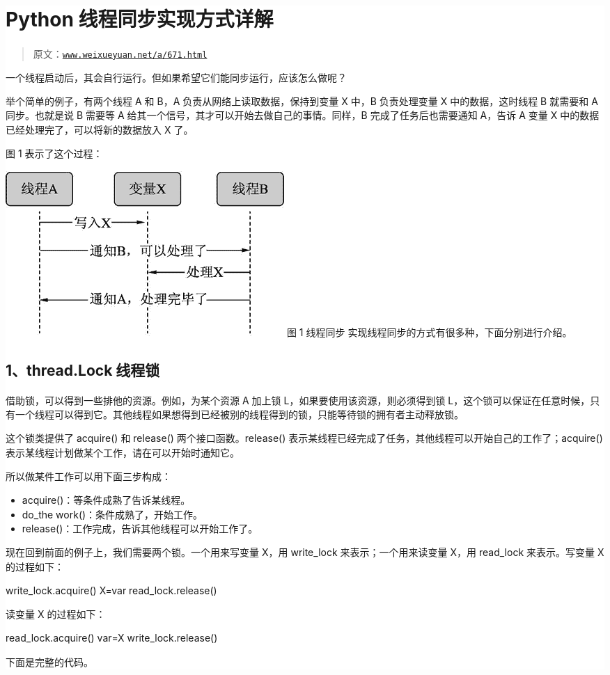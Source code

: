 # Python 线程同步实现方式详解

> 原文：[`www.weixueyuan.net/a/671.html`](http://www.weixueyuan.net/a/671.html)

一个线程启动后，其会自行运行。但如果希望它们能同步运行，应该怎么做呢？

举个简单的例子，有两个线程 A 和 B，A 负责从网络上读取数据，保持到变量 X 中，B 负责处理变量 X 中的数据，这时线程 B 就需要和 A 同步。也就是说 B 需要等 A 给其一个信号，其才可以开始去做自己的事情。同样，B 完成了任务后也需要通知 A，告诉 A 变量 X 中的数据已经处理完了，可以将新的数据放入 X 了。

图 1 表示了这个过程：

![线程同步](img/fe9f72d798635f0c6efb7e2d4dc112be.png)
图 1 线程同步
实现线程同步的方式有很多种，下面分别进行介绍。

## 1、thread.Lock 线程锁

借助锁，可以得到一些排他的资源。例如，为某个资源 A 加上锁 L，如果要使用该资源，则必须得到锁 L，这个锁可以保证在任意时候，只有一个线程可以得到它。其他线程如果想得到已经被别的线程得到的锁，只能等待锁的拥有者主动释放锁。

这个锁类提供了 acquire() 和 release() 两个接口函数。release() 表示某线程已经完成了任务，其他线程可以开始自己的工作了；acquire() 表示某线程计划做某个工作，请在可以开始时通知它。

所以做某件工作可以用下面三步构成：

*   acquire()：等条件成熟了告诉某线程。
*   do_the work()：条件成熟了，开始工作。
*   release()：工作完成，告诉其他线程可以开始工作了。

现在回到前面的例子上，我们需要两个锁。一个用来写变量 X，用 write_lock 来表示；一个用来读变量 X，用 read_lock 来表示。写变量 X 的过程如下：

write_lock.acquire()
X=var
read_lock.release()

读变量 X 的过程如下：

read_lock.acquire()
var=X
write_lock.release()

下面是完整的代码。
